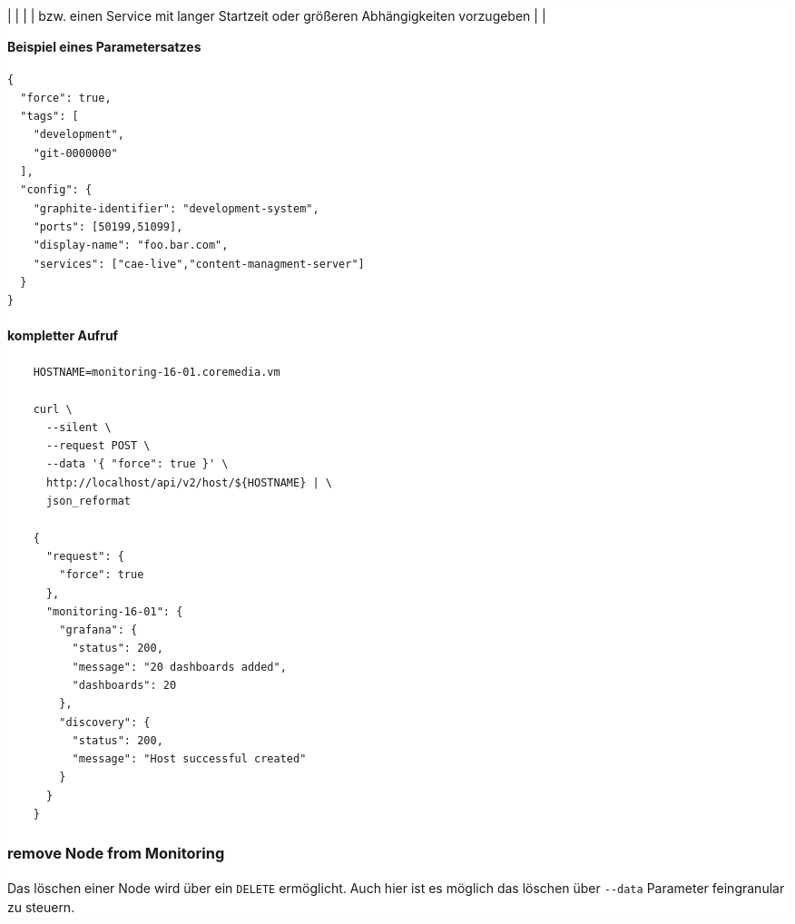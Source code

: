 |                       |         |               | bzw. einen Service mit langer Startzeit oder größeren Abhängigkeiten vorzugeben                                     | |


**Beispiel eines Parametersatzes**

    {
      "force": true,
      "tags": [
        "development",
        "git-0000000"
      ],
      "config": {
        "graphite-identifier": "development-system",
        "ports": [50199,51099],
        "display-name": "foo.bar.com",
        "services": ["cae-live","content-managment-server"]
      }
    }


#### kompletter Aufruf
```
    HOSTNAME=monitoring-16-01.coremedia.vm

    curl \
      --silent \
      --request POST \
      --data '{ "force": true }' \
      http://localhost/api/v2/host/${HOSTNAME} | \
      json_reformat

    {
      "request": {
        "force": true
      },
      "monitoring-16-01": {
        "grafana": {
          "status": 200,
          "message": "20 dashboards added",
          "dashboards": 20
        },
        "discovery": {
          "status": 200,
          "message": "Host successful created"
        }
      }
    }
```

### remove Node from Monitoring

Das löschen einer Node wird über ein `DELETE` ermöglicht.
Auch hier ist es möglich das löschen über `--data` Parameter feingranular zu steuern.
